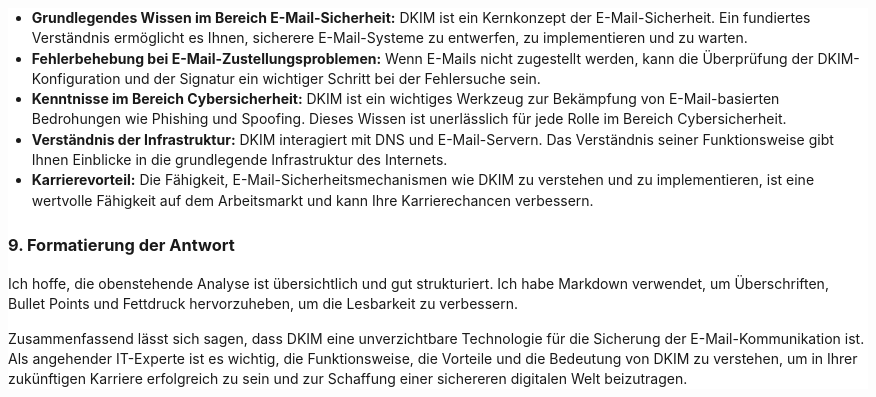 - **Grundlegendes Wissen im Bereich E-Mail-Sicherheit:** DKIM ist ein Kernkonzept der E-Mail-Sicherheit. Ein fundiertes Verständnis ermöglicht es Ihnen, sicherere E-Mail-Systeme zu entwerfen, zu implementieren und zu warten.
- **Fehlerbehebung bei E-Mail-Zustellungsproblemen:** Wenn E-Mails nicht zugestellt werden, kann die Überprüfung der DKIM-Konfiguration und der Signatur ein wichtiger Schritt bei der Fehlersuche sein.
- **Kenntnisse im Bereich Cybersicherheit:** DKIM ist ein wichtiges Werkzeug zur Bekämpfung von E-Mail-basierten Bedrohungen wie Phishing und Spoofing. Dieses Wissen ist unerlässlich für jede Rolle im Bereich Cybersicherheit.
- **Verständnis der Infrastruktur:** DKIM interagiert mit DNS und E-Mail-Servern. Das Verständnis seiner Funktionsweise gibt Ihnen Einblicke in die grundlegende Infrastruktur des Internets.
- **Karrierevorteil:** Die Fähigkeit, E-Mail-Sicherheitsmechanismen wie DKIM zu verstehen und zu implementieren, ist eine wertvolle Fähigkeit auf dem Arbeitsmarkt und kann Ihre Karrierechancen verbessern.

### 9. Formatierung der Antwort

Ich hoffe, die obenstehende Analyse ist übersichtlich und gut strukturiert. Ich habe Markdown verwendet, um Überschriften, Bullet Points und Fettdruck hervorzuheben, um die Lesbarkeit zu verbessern.

Zusammenfassend lässt sich sagen, dass DKIM eine unverzichtbare Technologie für die Sicherung der E-Mail-Kommunikation ist. Als angehender IT-Experte ist es wichtig, die Funktionsweise, die Vorteile und die Bedeutung von DKIM zu verstehen, um in Ihrer zukünftigen Karriere erfolgreich zu sein und zur Schaffung einer sichereren digitalen Welt beizutragen.